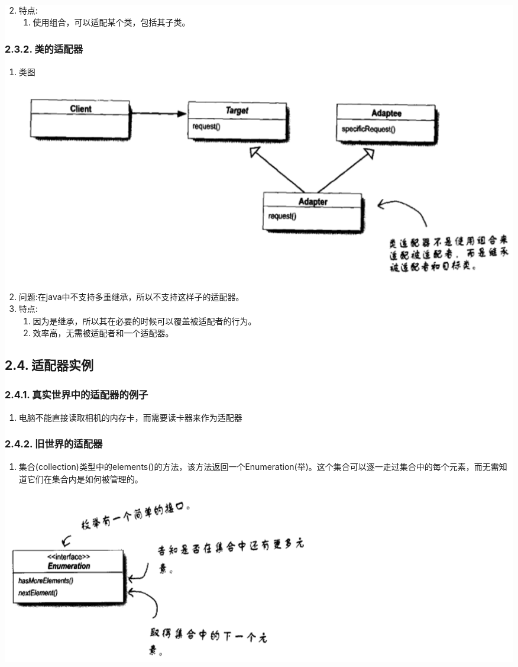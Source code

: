 2. 特点:
    1. 使用组合，可以适配某个类，包括其子类。

### 2.3.2. 类的适配器
1. 类图

![](img\spq/spq-4.png)

2. 问题:在java中不支持多重继承，所以不支持这样子的适配器。
3. 特点:
    1. 因为是继承，所以其在必要的时候可以覆盖被适配者的行为。
    2. 效率高，无需被适配者和一个适配器。

## 2.4. 适配器实例

### 2.4.1. 真实世界中的适配器的例子
1. 电脑不能直接读取相机的内存卡，而需要读卡器来作为适配器

### 2.4.2. 旧世界的适配器
1. 集合(collection)类型中的elements()的方法，该方法返回一个Enumeration(举)。这个集合可以逐一走过集合中的每个元素，而无需知道它们在集合内是如何被管理的。

![](img\spq/spq-5.png)
